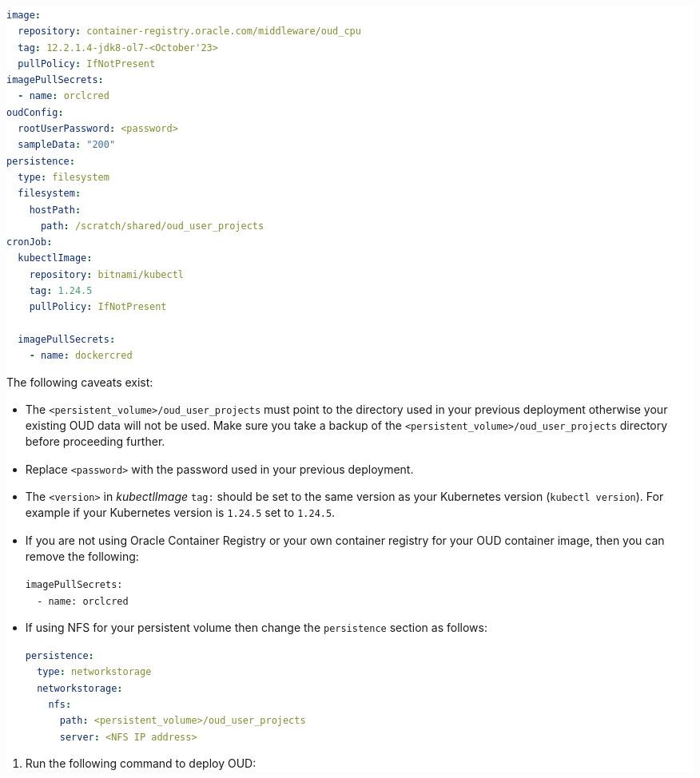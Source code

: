   ```yaml
   image:
     repository: container-registry.oracle.com/middleware/oud_cpu
     tag: 12.2.1.4-jdk8-ol7-<October'23>
     pullPolicy: IfNotPresent
   imagePullSecrets:
     - name: orclcred
   oudConfig:
     rootUserPassword: <password>
	 sampleData: "200"
   persistence:
     type: filesystem
     filesystem:
       hostPath:
         path: /scratch/shared/oud_user_projects
   cronJob:
     kubectlImage:
       repository: bitnami/kubectl
       tag: 1.24.5
       pullPolicy: IfNotPresent
 
     imagePullSecrets:
       - name: dockercred
   ```   
   
  
   The following caveats exist:
   
   * The `<persistent_volume>/oud_user_projects` must point to the directory used in your previous deployment otherwise your existing OUD data will not be used. Make sure you take a backup of the `<persistent_volume>/oud_user_projects` directory before proceeding further.
   * Replace `<password>` with the password used in your previous deployment.
   * The `<version>` in *kubectlImage* `tag:` should be set to the same version as your Kubernetes version (`kubectl version`). For example if your Kubernetes version is `1.24.5` set to `1.24.5`.
   * If you are not using Oracle Container Registry or your own container registry for your OUD container image, then you can remove the following:
   
      ```
      imagePullSecrets:
        - name: orclcred
      ```
  
   * If using NFS for your persistent volume then change the `persistence` section as follows:
  
      ```yaml
      persistence:
        type: networkstorage
        networkstorage:
          nfs: 
            path: <persistent_volume>/oud_user_projects
            server: <NFS IP address>
      ```

   

1. Run the following command to deploy OUD:
